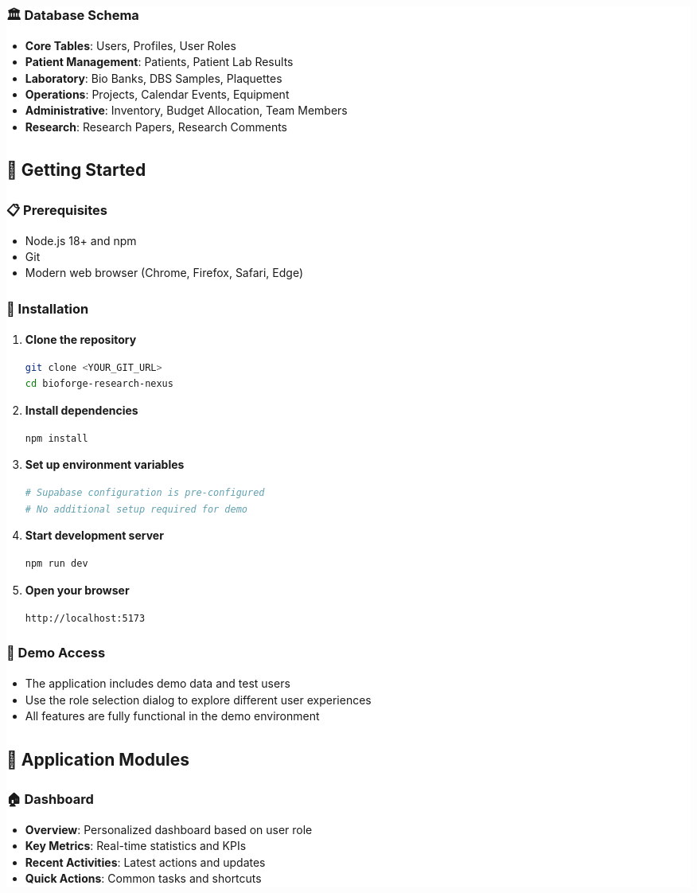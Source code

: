 ### 🏛️ **Database Schema**
- **Core Tables**: Users, Profiles, User Roles
- **Patient Management**: Patients, Patient Lab Results
- **Laboratory**: Bio Banks, DBS Samples, Plaquettes
- **Operations**: Projects, Calendar Events, Equipment
- **Administrative**: Inventory, Budget Allocation, Team Members
- **Research**: Research Papers, Research Comments

## 🚀 Getting Started

### 📋 Prerequisites
- Node.js 18+ and npm
- Git
- Modern web browser (Chrome, Firefox, Safari, Edge)

### 🔧 Installation

1. **Clone the repository**
   ```bash
   git clone <YOUR_GIT_URL>
   cd bioforge-research-nexus
   ```

2. **Install dependencies**
   ```bash
   npm install
   ```

3. **Set up environment variables**
   ```bash
   # Supabase configuration is pre-configured
   # No additional setup required for demo
   ```

4. **Start development server**
   ```bash
   npm run dev
   ```

5. **Open your browser**
   ```
   http://localhost:5173
   ```

### 🔑 Demo Access
- The application includes demo data and test users
- Use the role selection dialog to explore different user experiences
- All features are fully functional in the demo environment

## 📱 Application Modules

### 🏠 **Dashboard**
- **Overview**: Personalized dashboard based on user role
- **Key Metrics**: Real-time statistics and KPIs
- **Recent Activities**: Latest actions and updates
- **Quick Actions**: Common tasks and shortcuts
